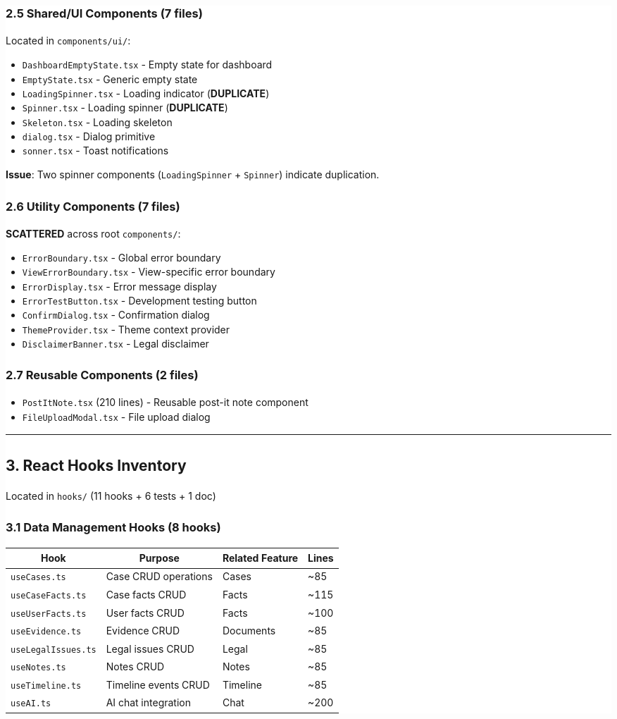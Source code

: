 ### 2.5 Shared/UI Components (7 files)
Located in `components/ui/`:

- `DashboardEmptyState.tsx` - Empty state for dashboard
- `EmptyState.tsx` - Generic empty state
- `LoadingSpinner.tsx` - Loading indicator (**DUPLICATE**)
- `Spinner.tsx` - Loading spinner (**DUPLICATE**)
- `Skeleton.tsx` - Loading skeleton
- `dialog.tsx` - Dialog primitive
- `sonner.tsx` - Toast notifications

**Issue**: Two spinner components (`LoadingSpinner` + `Spinner`) indicate duplication.

### 2.6 Utility Components (7 files)
**SCATTERED** across root `components/`:

- `ErrorBoundary.tsx` - Global error boundary
- `ViewErrorBoundary.tsx` - View-specific error boundary
- `ErrorDisplay.tsx` - Error message display
- `ErrorTestButton.tsx` - Development testing button
- `ConfirmDialog.tsx` - Confirmation dialog
- `ThemeProvider.tsx` - Theme context provider
- `DisclaimerBanner.tsx` - Legal disclaimer

### 2.7 Reusable Components (2 files)
- `PostItNote.tsx` (210 lines) - Reusable post-it note component
- `FileUploadModal.tsx` - File upload dialog

---

## 3. React Hooks Inventory

Located in `hooks/` (11 hooks + 6 tests + 1 doc)

### 3.1 Data Management Hooks (8 hooks)
| Hook | Purpose | Related Feature | Lines |
|------|---------|-----------------|-------|
| `useCases.ts` | Case CRUD operations | Cases | ~85 |
| `useCaseFacts.ts` | Case facts CRUD | Facts | ~115 |
| `useUserFacts.ts` | User facts CRUD | Facts | ~100 |
| `useEvidence.ts` | Evidence CRUD | Documents | ~85 |
| `useLegalIssues.ts` | Legal issues CRUD | Legal | ~85 |
| `useNotes.ts` | Notes CRUD | Notes | ~85 |
| `useTimeline.ts` | Timeline events CRUD | Timeline | ~85 |
| `useAI.ts` | AI chat integration | Chat | ~200 |
